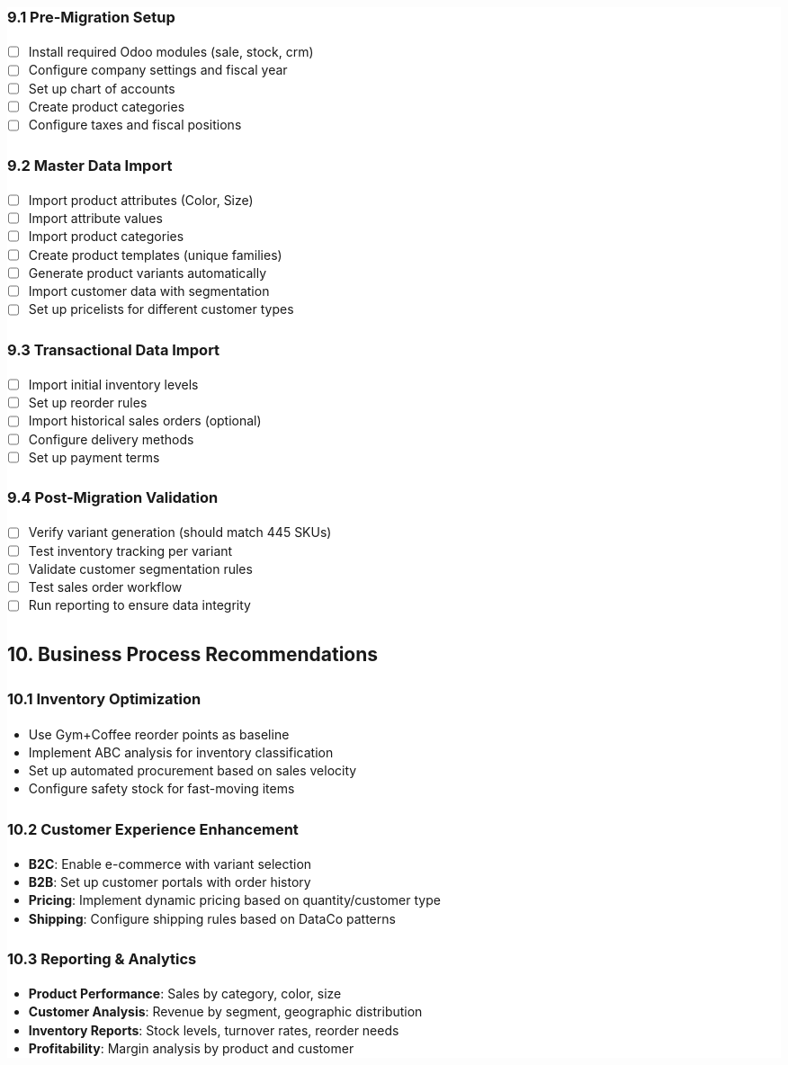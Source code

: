 ### 9.1 Pre-Migration Setup
- [ ] Install required Odoo modules (sale, stock, crm)
- [ ] Configure company settings and fiscal year
- [ ] Set up chart of accounts
- [ ] Create product categories
- [ ] Configure taxes and fiscal positions

### 9.2 Master Data Import
- [ ] Import product attributes (Color, Size)
- [ ] Import attribute values
- [ ] Import product categories
- [ ] Create product templates (unique families)
- [ ] Generate product variants automatically
- [ ] Import customer data with segmentation
- [ ] Set up pricelists for different customer types

### 9.3 Transactional Data Import
- [ ] Import initial inventory levels
- [ ] Set up reorder rules
- [ ] Import historical sales orders (optional)
- [ ] Configure delivery methods
- [ ] Set up payment terms

### 9.4 Post-Migration Validation
- [ ] Verify variant generation (should match 445 SKUs)
- [ ] Test inventory tracking per variant
- [ ] Validate customer segmentation rules
- [ ] Test sales order workflow
- [ ] Run reporting to ensure data integrity

## 10. Business Process Recommendations

### 10.1 Inventory Optimization
- Use Gym+Coffee reorder points as baseline
- Implement ABC analysis for inventory classification  
- Set up automated procurement based on sales velocity
- Configure safety stock for fast-moving items

### 10.2 Customer Experience Enhancement
- **B2C**: Enable e-commerce with variant selection
- **B2B**: Set up customer portals with order history
- **Pricing**: Implement dynamic pricing based on quantity/customer type
- **Shipping**: Configure shipping rules based on DataCo patterns

### 10.3 Reporting & Analytics
- **Product Performance**: Sales by category, color, size
- **Customer Analysis**: Revenue by segment, geographic distribution
- **Inventory Reports**: Stock levels, turnover rates, reorder needs
- **Profitability**: Margin analysis by product and customer
